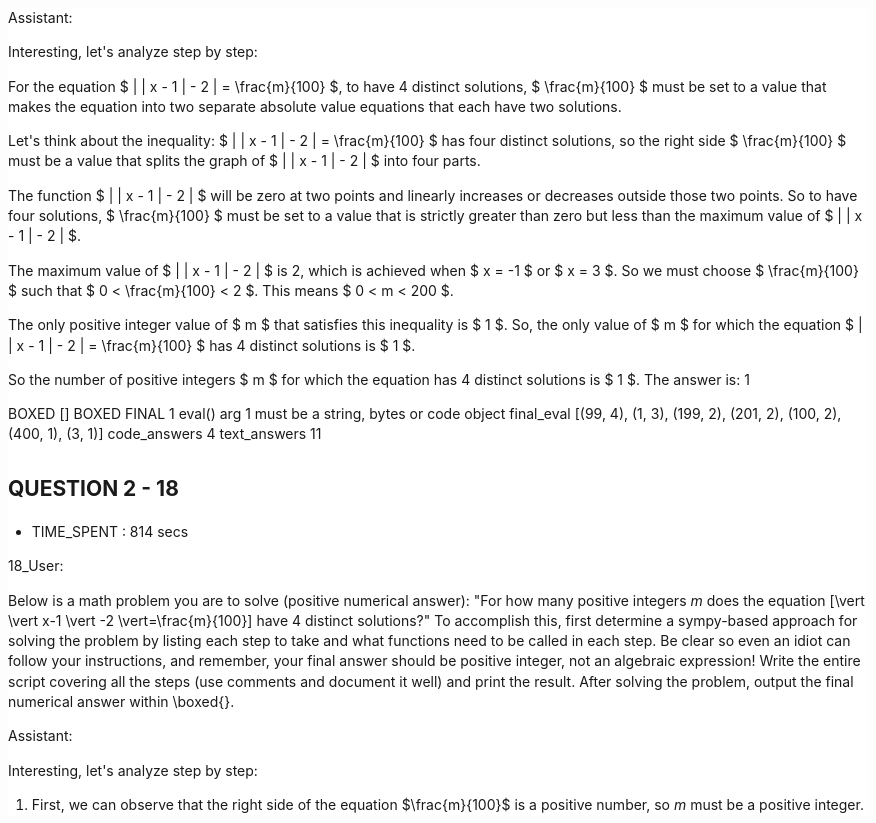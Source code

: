 Assistant: 

Interesting, let's analyze step by step:



For the equation $ | | x - 1 | - 2 | = \frac{m}{100} $, to have 4 distinct solutions, $ \frac{m}{100} $ must be set to a value that makes the equation into two separate absolute value equations that each have two solutions.

Let's think about the inequality: $ | | x - 1 | - 2 | = \frac{m}{100} $ has four distinct solutions, so the right side $ \frac{m}{100} $ must be a value that splits the graph of $ | | x - 1 | - 2 | $ into four parts.

The function $ | | x - 1 | - 2 | $ will be zero at two points and linearly increases or decreases outside those two points. So to have four solutions, $ \frac{m}{100} $ must be set to a value that is strictly greater than zero but less than the maximum value of $ | | x - 1 | - 2 | $.

The maximum value of $ | | x - 1 | - 2 | $ is 2, which is achieved when $ x = -1 $ or $ x = 3 $. So we must choose $ \frac{m}{100} $ such that $ 0 < \frac{m}{100} < 2 $. This means $ 0 < m < 200 $.

The only positive integer value of $ m $ that satisfies this inequality is $ 1 $. So, the only value of $ m $ for which the equation $ | | x - 1 | - 2 | = \frac{m}{100} $ has 4 distinct solutions is $ 1 $.

So the number of positive integers $ m $ for which the equation has 4 distinct solutions is $ 1 $.
The answer is: 1

BOXED []
BOXED FINAL 1
eval() arg 1 must be a string, bytes or code object final_eval
[(99, 4), (1, 3), (199, 2), (201, 2), (100, 2), (400, 1), (3, 1)]
code_answers 4 text_answers 11



## QUESTION 2 - 18 
- TIME_SPENT : 814 secs

18_User:

Below is a math problem you are to solve (positive numerical answer):
"For how many positive integers $m$ does the equation \[\vert \vert x-1 \vert -2 \vert=\frac{m}{100}\] have $4$ distinct solutions?"
To accomplish this, first determine a sympy-based approach for solving the problem by listing each step to take and what functions need to be called in each step. Be clear so even an idiot can follow your instructions, and remember, your final answer should be positive integer, not an algebraic expression!
Write the entire script covering all the steps (use comments and document it well) and print the result. After solving the problem, output the final numerical answer within \boxed{}.

Assistant: 

Interesting, let's analyze step by step:



1. First, we can observe that the right side of the equation $\frac{m}{100}$ is a positive number, so $m$ must be a positive integer.
